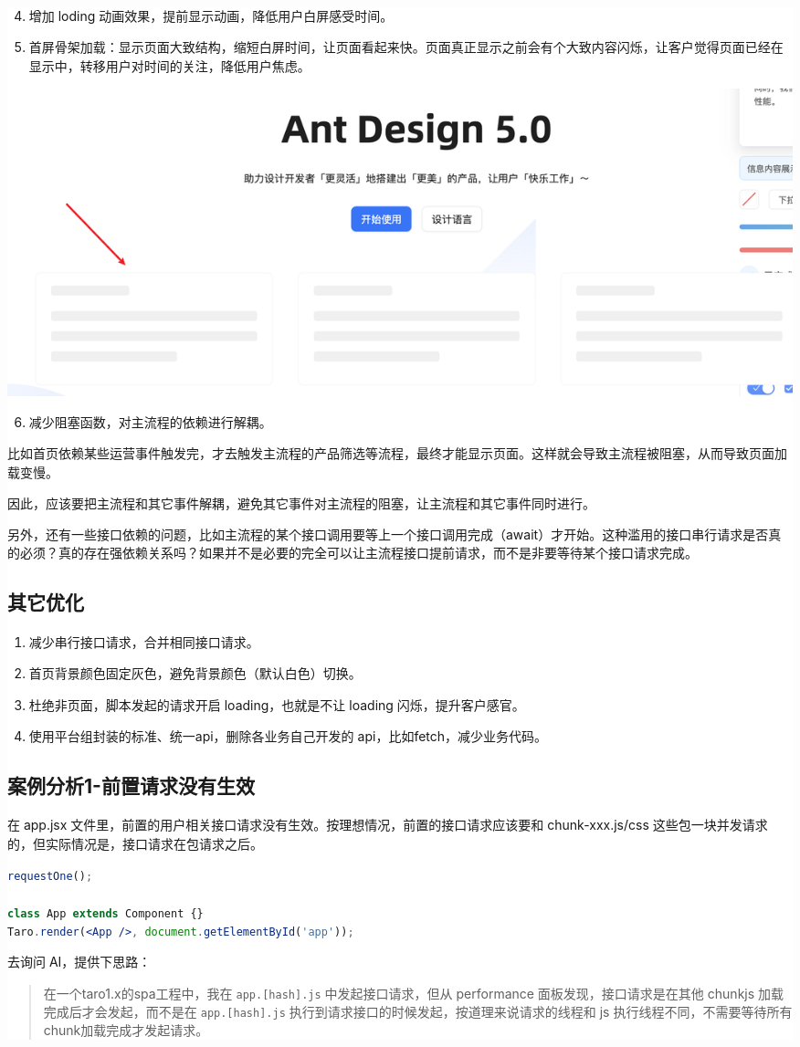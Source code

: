 4. 增加 loding 动画效果，提前显示动画，降低用户白屏感受时间。

5. 首屏骨架加载：显示页面大致结构，缩短白屏时间，让页面看起来快。页面真正显示之前会有个大致内容闪烁，让客户觉得页面已经在显示中，转移用户对时间的关注，降低用户焦虑。

![骨架屏](./images/loading_page.png)

6. 减少阻塞函数，对主流程的依赖进行解耦。

比如首页依赖某些运营事件触发完，才去触发主流程的产品筛选等流程，最终才能显示页面。这样就会导致主流程被阻塞，从而导致页面加载变慢。

因此，应该要把主流程和其它事件解耦，避免其它事件对主流程的阻塞，让主流程和其它事件同时进行。

另外，还有一些接口依赖的问题，比如主流程的某个接口调用要等上一个接口调用完成（await）才开始。这种滥用的接口串行请求是否真的必须？真的存在强依赖关系吗？如果并不是必要的完全可以让主流程接口提前请求，而不是非要等待某个接口请求完成。

## 其它优化

1. 减少串行接口请求，合并相同接口请求。

2. 首页背景颜色固定灰色，避免背景颜色（默认白色）切换。

3. 杜绝非页面，脚本发起的请求开启 loading，也就是不让 loading 闪烁，提升客户感官。

4. 使用平台组封装的标准、统一api，删除各业务自己开发的 api，比如fetch，减少业务代码。

## 案例分析1-前置请求没有生效

在 app.jsx 文件里，前置的用户相关接口请求没有生效。按理想情况，前置的接口请求应该要和 chunk-xxx.js/css 这些包一块并发请求的，但实际情况是，接口请求在包请求之后。

```jsx
requestOne();

class App extends Component {}
Taro.render(<App />, document.getElementById('app'));
```

去询问 AI，提供下思路：

> 在一个taro1.x的spa工程中，我在 `app.[hash].js` 中发起接口请求，但从 performance 面板发现，接口请求是在其他 chunkjs 加载完成后才会发起，而不是在 `app.[hash].js` 执行到请求接口的时候发起，按道理来说请求的线程和 js 执行线程不同，不需要等待所有chunk加载完成才发起请求。
